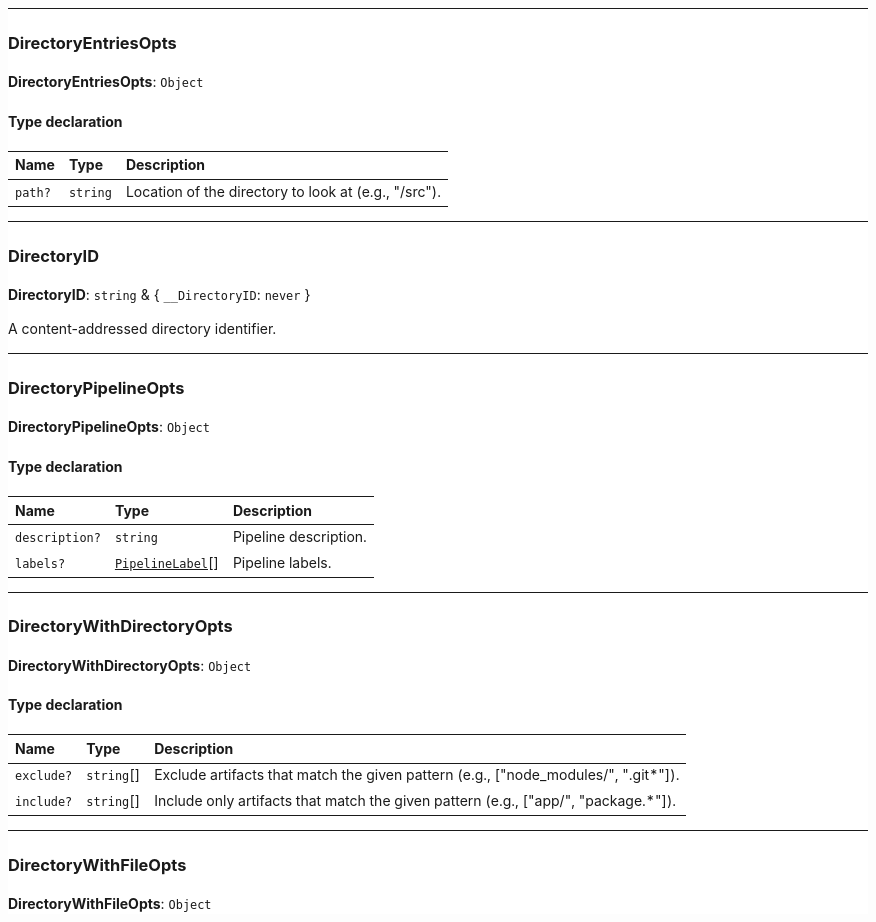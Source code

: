 ___

### DirectoryEntriesOpts

 **DirectoryEntriesOpts**: `Object`

#### Type declaration

| Name | Type | Description |
| :------ | :------ | :------ |
| `path?` | `string` | Location of the directory to look at (e.g., "/src"). |

___

### DirectoryID

 **DirectoryID**: `string` & \{ `__DirectoryID`: `never`  }

A content-addressed directory identifier.

___

### DirectoryPipelineOpts

 **DirectoryPipelineOpts**: `Object`

#### Type declaration

| Name | Type | Description |
| :------ | :------ | :------ |
| `description?` | `string` | Pipeline description. |
| `labels?` | [`PipelineLabel`](api_client_gen.md#pipelinelabel)[] | Pipeline labels. |

___

### DirectoryWithDirectoryOpts

 **DirectoryWithDirectoryOpts**: `Object`

#### Type declaration

| Name | Type | Description |
| :------ | :------ | :------ |
| `exclude?` | `string`[] | Exclude artifacts that match the given pattern (e.g., ["node_modules/", ".git*"]). |
| `include?` | `string`[] | Include only artifacts that match the given pattern (e.g., ["app/", "package.*"]). |

___

### DirectoryWithFileOpts

 **DirectoryWithFileOpts**: `Object`
